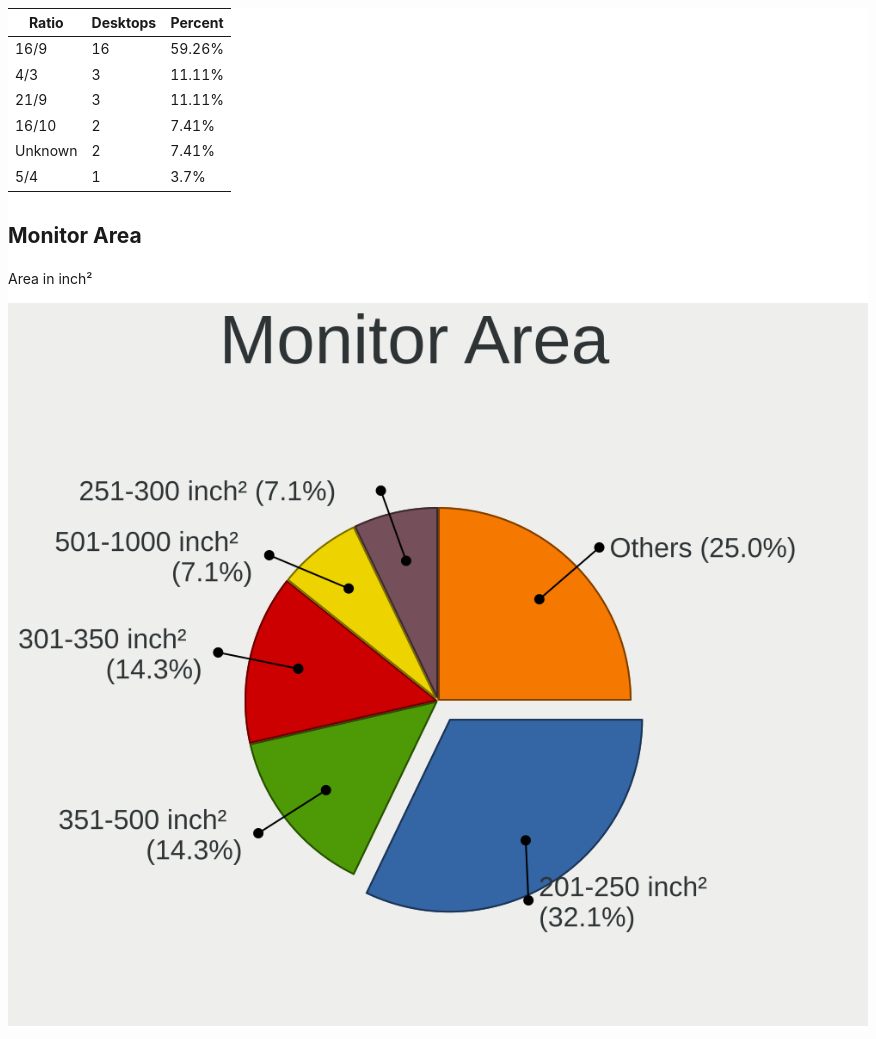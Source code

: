 
| Ratio   | Desktops | Percent |
|---------|----------|---------|
| 16/9    | 16       | 59.26%  |
| 4/3     | 3        | 11.11%  |
| 21/9    | 3        | 11.11%  |
| 16/10   | 2        | 7.41%   |
| Unknown | 2        | 7.41%   |
| 5/4     | 1        | 3.7%    |

Monitor Area
------------

Area in inch²

![Monitor Area](./images/pie_chart/mon_area.svg)
